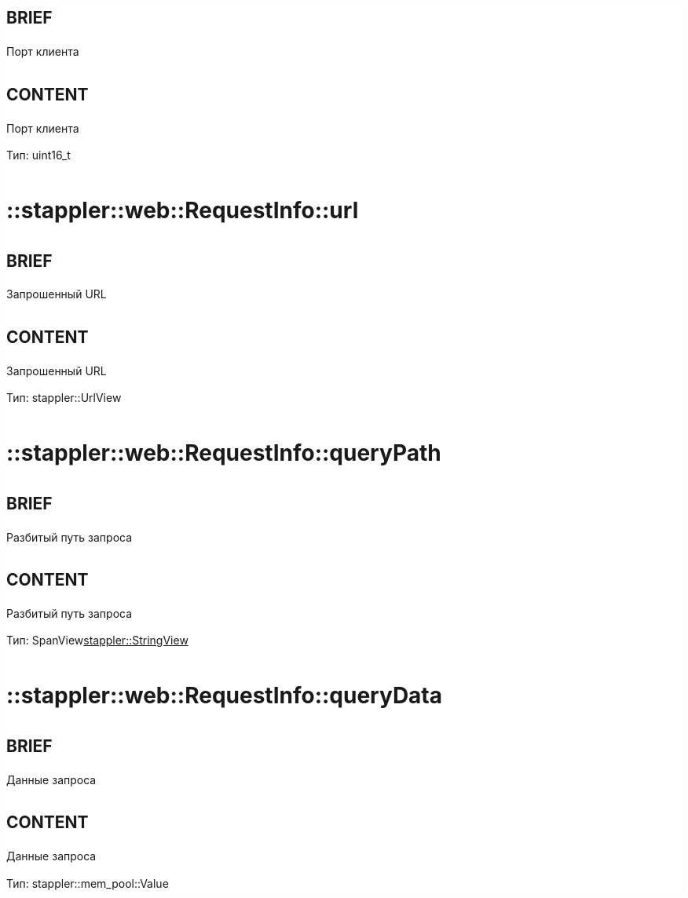 ## BRIEF

Порт клиента

## CONTENT

Порт клиента

Тип: uint16_t


# ::stappler::web::RequestInfo::url

## BRIEF

Запрошенный URL

## CONTENT

Запрошенный URL

Тип: stappler::UrlView


# ::stappler::web::RequestInfo::queryPath

## BRIEF

Разбитый путь запроса

## CONTENT

Разбитый путь запроса

Тип: SpanView<stappler::StringView>


# ::stappler::web::RequestInfo::queryData

## BRIEF

Данные запроса

## CONTENT

Данные запроса

Тип: stappler::mem_pool::Value
